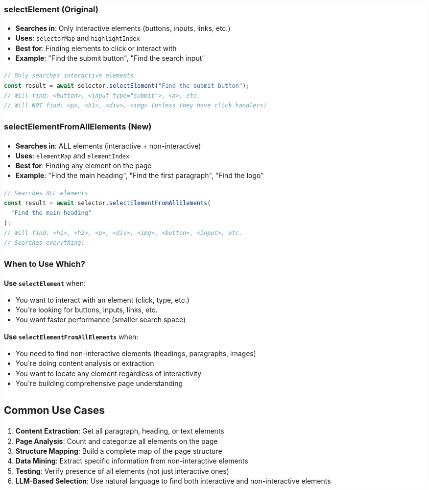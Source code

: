 ### selectElement (Original)

- **Searches in**: Only interactive elements (buttons, inputs, links, etc.)
- **Uses**: `selectorMap` and `highlightIndex`
- **Best for**: Finding elements to click or interact with
- **Example**: "Find the submit button", "Find the search input"

```typescript
// Only searches interactive elements
const result = await selector.selectElement("Find the submit button");
// Will find: <button>, <input type="submit">, <a>, etc.
// Will NOT find: <p>, <h1>, <div>, <img> (unless they have click handlers)
```

### selectElementFromAllElements (New)

- **Searches in**: ALL elements (interactive + non-interactive)
- **Uses**: `elementMap` and `elementIndex`
- **Best for**: Finding any element on the page
- **Example**: "Find the main heading", "Find the first paragraph", "Find the logo"

```typescript
// Searches ALL elements
const result = await selector.selectElementFromAllElements(
  "Find the main heading"
);
// Will find: <h1>, <h2>, <p>, <div>, <img>, <button>, <input>, etc.
// Searches everything!
```

### When to Use Which?

**Use `selectElement`** when:

- You want to interact with an element (click, type, etc.)
- You're looking for buttons, inputs, links, etc.
- You want faster performance (smaller search space)

**Use `selectElementFromAllElements`** when:

- You need to find non-interactive elements (headings, paragraphs, images)
- You're doing content analysis or extraction
- You want to locate any element regardless of interactivity
- You're building comprehensive page understanding

## Common Use Cases

1. **Content Extraction**: Get all paragraph, heading, or text elements
2. **Page Analysis**: Count and categorize all elements on the page
3. **Structure Mapping**: Build a complete map of the page structure
4. **Data Mining**: Extract specific information from non-interactive elements
5. **Testing**: Verify presence of all elements (not just interactive ones)
6. **LLM-Based Selection**: Use natural language to find both interactive and non-interactive elements
